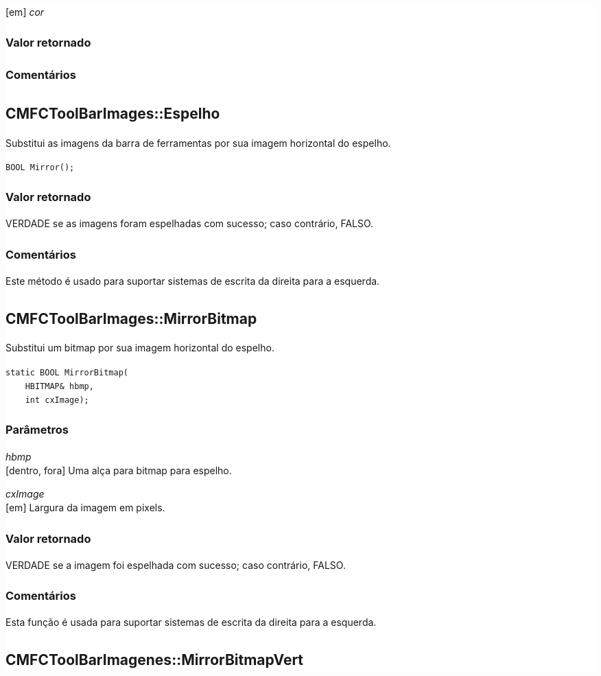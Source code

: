 [em] *cor*<br/>

### <a name="return-value"></a>Valor retornado

### <a name="remarks"></a>Comentários

## <a name="cmfctoolbarimagesmirror"></a><a name="mirror"></a>CMFCToolBarImages::Espelho

Substitui as imagens da barra de ferramentas por sua imagem horizontal do espelho.

```
BOOL Mirror();
```

### <a name="return-value"></a>Valor retornado

VERDADE se as imagens foram espelhadas com sucesso; caso contrário, FALSO.

### <a name="remarks"></a>Comentários

Este método é usado para suportar sistemas de escrita da direita para a esquerda.

## <a name="cmfctoolbarimagesmirrorbitmap"></a><a name="mirrorbitmap"></a>CMFCToolBarImages::MirrorBitmap

Substitui um bitmap por sua imagem horizontal do espelho.

```
static BOOL MirrorBitmap(
    HBITMAP& hbmp,
    int cxImage);
```

### <a name="parameters"></a>Parâmetros

*hbmp*<br/>
[dentro, fora] Uma alça para bitmap para espelho.

*cxImage*<br/>
[em] Largura da imagem em pixels.

### <a name="return-value"></a>Valor retornado

VERDADE se a imagem foi espelhada com sucesso; caso contrário, FALSO.

### <a name="remarks"></a>Comentários

Esta função é usada para suportar sistemas de escrita da direita para a esquerda.

## <a name="cmfctoolbarimagesmirrorbitmapvert"></a><a name="mirrorbitmapvert"></a>CMFCToolBarImagenes::MirrorBitmapVert
